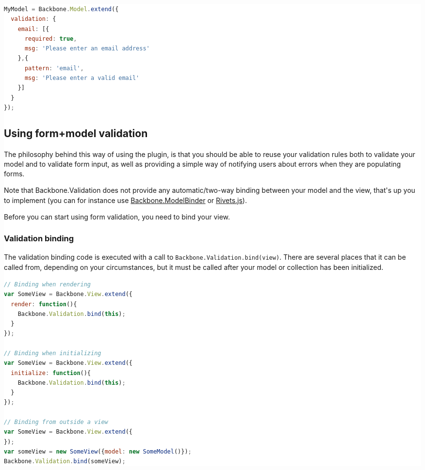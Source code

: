 ```js
MyModel = Backbone.Model.extend({
  validation: {
    email: [{
      required: true,
      msg: 'Please enter an email address'
    },{
      pattern: 'email',
      msg: 'Please enter a valid email'
    }]
  }
});
```

## Using form+model validation

The philosophy behind this way of using the plugin, is that you should be able to reuse your validation rules both to validate your model and to validate form input, as well as providing a simple way of notifying users about errors when they are populating forms.

Note that Backbone.Validation does not provide any automatic/two-way binding between your model and the view, that's up you to implement (you can for instance use [Backbone.ModelBinder](https://github.com/theironcook/Backbone.ModelBinder) or [Rivets.js](http://rivetsjs.com/)).

Before you can start using form validation, you need to bind your view.

### Validation binding

The validation binding code is executed with a call to `Backbone.Validation.bind(view)`. There are several places that it can be called from, depending on your circumstances, but it must be called after your model or collection has been initialized.

```js
// Binding when rendering
var SomeView = Backbone.View.extend({
  render: function(){
    Backbone.Validation.bind(this);
  }
});

// Binding when initializing
var SomeView = Backbone.View.extend({
  initialize: function(){
    Backbone.Validation.bind(this);
  }
});

// Binding from outside a view
var SomeView = Backbone.View.extend({
});
var someView = new SomeView({model: new SomeModel()});
Backbone.Validation.bind(someView);
```
